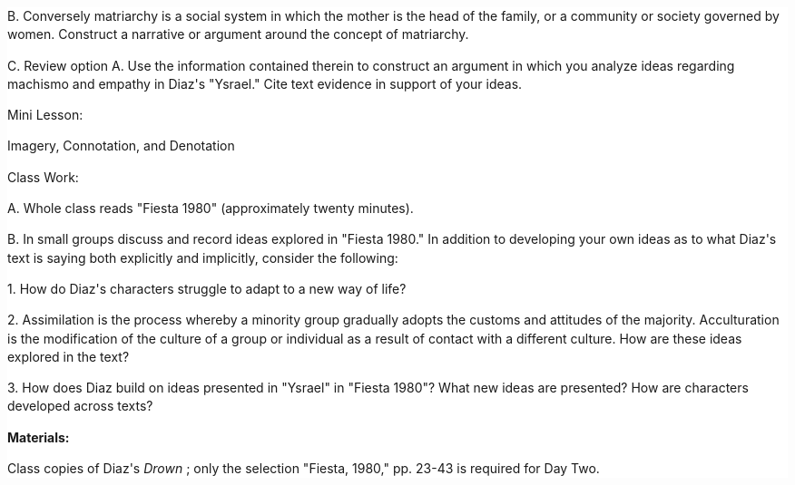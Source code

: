   B. Conversely matriarchy is a social system in which the mother is the head of the family, or a community or society governed by women. Construct a narrative or argument around the concept of matriarchy.
 </p>
<p>
  C. Review option A. Use the information contained therein to construct an argument in which you analyze ideas regarding machismo and empathy in Diaz's "Ysrael." Cite text evidence in support of your ideas.
 </p>
 <p>
  <b>
  </b>
 </p>
 <p>
  Mini Lesson:
 </p>
<p>
  Imagery, Connotation, and Denotation
 </p>
 <p>
  <b>
  </b>
 </p>
 <p>
  Class Work:
 </p>
<p>
  A. Whole class reads "Fiesta 1980" (approximately twenty minutes).
 </p>
<p>
  B. In small groups discuss and record ideas explored in "Fiesta 1980." In addition to developing your own ideas as to what Diaz's text is saying both explicitly and implicitly, consider the following:
 </p>
<p>
  1. How do Diaz's characters struggle to adapt to a new way of life?
 </p>
<p>
  2. Assimilation is the process whereby a minority group gradually adopts the customs and attitudes of the majority. Acculturation is the modification of the culture of a group or individual as a result of contact with a different culture. How are these ideas explored in the text?
 </p>
<p>
  3. How does Diaz build on ideas presented in "Ysrael" in "Fiesta 1980"? What new ideas are presented? How are characters developed across texts?
 </p>
<p>
  <b>
   Materials:
  </b>
 </p>
 <p>
  Class copies of Diaz's
  <i>
   Drown
  </i>
  ; only the selection "Fiesta, 1980," pp. 23-43 is required for Day Two.
  <b>
  </b>
 </p>
